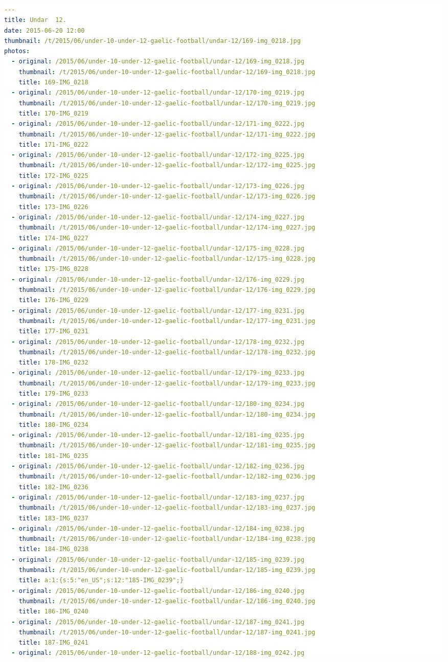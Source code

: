 ```yaml
---
title: Undar  12.
date: 2015-06-20 12:00
thumbnail: /t/2015/06/under-10-under-12-gaelic-football/undar-12/169-img_0218.jpg
photos:
  - original: /2015/06/under-10-under-12-gaelic-football/undar-12/169-img_0218.jpg
    thumbnail: /t/2015/06/under-10-under-12-gaelic-football/undar-12/169-img_0218.jpg
    title: 169-IMG_0218
  - original: /2015/06/under-10-under-12-gaelic-football/undar-12/170-img_0219.jpg
    thumbnail: /t/2015/06/under-10-under-12-gaelic-football/undar-12/170-img_0219.jpg
    title: 170-IMG_0219
  - original: /2015/06/under-10-under-12-gaelic-football/undar-12/171-img_0222.jpg
    thumbnail: /t/2015/06/under-10-under-12-gaelic-football/undar-12/171-img_0222.jpg
    title: 171-IMG_0222
  - original: /2015/06/under-10-under-12-gaelic-football/undar-12/172-img_0225.jpg
    thumbnail: /t/2015/06/under-10-under-12-gaelic-football/undar-12/172-img_0225.jpg
    title: 172-IMG_0225
  - original: /2015/06/under-10-under-12-gaelic-football/undar-12/173-img_0226.jpg
    thumbnail: /t/2015/06/under-10-under-12-gaelic-football/undar-12/173-img_0226.jpg
    title: 173-IMG_0226
  - original: /2015/06/under-10-under-12-gaelic-football/undar-12/174-img_0227.jpg
    thumbnail: /t/2015/06/under-10-under-12-gaelic-football/undar-12/174-img_0227.jpg
    title: 174-IMG_0227
  - original: /2015/06/under-10-under-12-gaelic-football/undar-12/175-img_0228.jpg
    thumbnail: /t/2015/06/under-10-under-12-gaelic-football/undar-12/175-img_0228.jpg
    title: 175-IMG_0228
  - original: /2015/06/under-10-under-12-gaelic-football/undar-12/176-img_0229.jpg
    thumbnail: /t/2015/06/under-10-under-12-gaelic-football/undar-12/176-img_0229.jpg
    title: 176-IMG_0229
  - original: /2015/06/under-10-under-12-gaelic-football/undar-12/177-img_0231.jpg
    thumbnail: /t/2015/06/under-10-under-12-gaelic-football/undar-12/177-img_0231.jpg
    title: 177-IMG_0231
  - original: /2015/06/under-10-under-12-gaelic-football/undar-12/178-img_0232.jpg
    thumbnail: /t/2015/06/under-10-under-12-gaelic-football/undar-12/178-img_0232.jpg
    title: 178-IMG_0232
  - original: /2015/06/under-10-under-12-gaelic-football/undar-12/179-img_0233.jpg
    thumbnail: /t/2015/06/under-10-under-12-gaelic-football/undar-12/179-img_0233.jpg
    title: 179-IMG_0233
  - original: /2015/06/under-10-under-12-gaelic-football/undar-12/180-img_0234.jpg
    thumbnail: /t/2015/06/under-10-under-12-gaelic-football/undar-12/180-img_0234.jpg
    title: 180-IMG_0234
  - original: /2015/06/under-10-under-12-gaelic-football/undar-12/181-img_0235.jpg
    thumbnail: /t/2015/06/under-10-under-12-gaelic-football/undar-12/181-img_0235.jpg
    title: 181-IMG_0235
  - original: /2015/06/under-10-under-12-gaelic-football/undar-12/182-img_0236.jpg
    thumbnail: /t/2015/06/under-10-under-12-gaelic-football/undar-12/182-img_0236.jpg
    title: 182-IMG_0236
  - original: /2015/06/under-10-under-12-gaelic-football/undar-12/183-img_0237.jpg
    thumbnail: /t/2015/06/under-10-under-12-gaelic-football/undar-12/183-img_0237.jpg
    title: 183-IMG_0237
  - original: /2015/06/under-10-under-12-gaelic-football/undar-12/184-img_0238.jpg
    thumbnail: /t/2015/06/under-10-under-12-gaelic-football/undar-12/184-img_0238.jpg
    title: 184-IMG_0238
  - original: /2015/06/under-10-under-12-gaelic-football/undar-12/185-img_0239.jpg
    thumbnail: /t/2015/06/under-10-under-12-gaelic-football/undar-12/185-img_0239.jpg
    title: a:1:{s:5:"en_US";s:12:"185-IMG_0239";}
  - original: /2015/06/under-10-under-12-gaelic-football/undar-12/186-img_0240.jpg
    thumbnail: /t/2015/06/under-10-under-12-gaelic-football/undar-12/186-img_0240.jpg
    title: 186-IMG_0240
  - original: /2015/06/under-10-under-12-gaelic-football/undar-12/187-img_0241.jpg
    thumbnail: /t/2015/06/under-10-under-12-gaelic-football/undar-12/187-img_0241.jpg
    title: 187-IMG_0241
  - original: /2015/06/under-10-under-12-gaelic-football/undar-12/188-img_0242.jpg
```